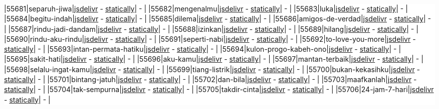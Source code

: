 |55681|separuh-jiwa|[jsdelivr](https://cdn.jsdelivr.net/gh/dbchord/c3-3-6/55001-60000/55501-56000/separuh-jiwa.webp) - [statically](https://cdn.statically.io/gh/dbchord/c3-3-6/i/55001-60000/55501-56000/separuh-jiwa.webp)| - |
|55682|mengenalmu|[jsdelivr](https://cdn.jsdelivr.net/gh/dbchord/c3-3-6/55001-60000/55501-56000/mengenalmu.webp) - [statically](https://cdn.statically.io/gh/dbchord/c3-3-6/i/55001-60000/55501-56000/mengenalmu.webp)| - |
|55683|luka|[jsdelivr](https://cdn.jsdelivr.net/gh/dbchord/c3-3-6/55001-60000/55501-56000/luka.webp) - [statically](https://cdn.statically.io/gh/dbchord/c3-3-6/i/55001-60000/55501-56000/luka.webp)| - |
|55684|begitu-indah|[jsdelivr](https://cdn.jsdelivr.net/gh/dbchord/c3-3-6/55001-60000/55501-56000/begitu-indah.webp) - [statically](https://cdn.statically.io/gh/dbchord/c3-3-6/i/55001-60000/55501-56000/begitu-indah.webp)| - |
|55685|dilema|[jsdelivr](https://cdn.jsdelivr.net/gh/dbchord/c3-3-6/55001-60000/55501-56000/dilema.webp) - [statically](https://cdn.statically.io/gh/dbchord/c3-3-6/i/55001-60000/55501-56000/dilema.webp)| - |
|55686|amigos-de-verdad|[jsdelivr](https://cdn.jsdelivr.net/gh/dbchord/c3-3-6/55001-60000/55501-56000/amigos-de-verdad.webp) - [statically](https://cdn.statically.io/gh/dbchord/c3-3-6/i/55001-60000/55501-56000/amigos-de-verdad.webp)| - |
|55687|rindu-jadi-dandam|[jsdelivr](https://cdn.jsdelivr.net/gh/dbchord/c3-3-6/55001-60000/55501-56000/rindu-jadi-dandam.webp) - [statically](https://cdn.statically.io/gh/dbchord/c3-3-6/i/55001-60000/55501-56000/rindu-jadi-dandam.webp)| - |
|55688|izinkan|[jsdelivr](https://cdn.jsdelivr.net/gh/dbchord/c3-3-6/55001-60000/55501-56000/izinkan.webp) - [statically](https://cdn.statically.io/gh/dbchord/c3-3-6/i/55001-60000/55501-56000/izinkan.webp)| - |
|55689|hilang|[jsdelivr](https://cdn.jsdelivr.net/gh/dbchord/c3-3-6/55001-60000/55501-56000/hilang.webp) - [statically](https://cdn.statically.io/gh/dbchord/c3-3-6/i/55001-60000/55501-56000/hilang.webp)| - |
|55690|rindu-aku-rindu|[jsdelivr](https://cdn.jsdelivr.net/gh/dbchord/c3-3-6/55001-60000/55501-56000/rindu-aku-rindu.webp) - [statically](https://cdn.statically.io/gh/dbchord/c3-3-6/i/55001-60000/55501-56000/rindu-aku-rindu.webp)| - |
|55691|seperti-nabi|[jsdelivr](https://cdn.jsdelivr.net/gh/dbchord/c3-3-6/55001-60000/55501-56000/seperti-nabi.webp) - [statically](https://cdn.statically.io/gh/dbchord/c3-3-6/i/55001-60000/55501-56000/seperti-nabi.webp)| - |
|55692|to-love-you-more|[jsdelivr](https://cdn.jsdelivr.net/gh/dbchord/c3-3-6/55001-60000/55501-56000/to-love-you-more.webp) - [statically](https://cdn.statically.io/gh/dbchord/c3-3-6/i/55001-60000/55501-56000/to-love-you-more.webp)| - |
|55693|intan-permata-hatiku|[jsdelivr](https://cdn.jsdelivr.net/gh/dbchord/c3-3-6/55001-60000/55501-56000/intan-permata-hatiku.webp) - [statically](https://cdn.statically.io/gh/dbchord/c3-3-6/i/55001-60000/55501-56000/intan-permata-hatiku.webp)| - |
|55694|kulon-progo-kabeh-ono|[jsdelivr](https://cdn.jsdelivr.net/gh/dbchord/c3-3-6/55001-60000/55501-56000/kulon-progo-kabeh-ono.webp) - [statically](https://cdn.statically.io/gh/dbchord/c3-3-6/i/55001-60000/55501-56000/kulon-progo-kabeh-ono.webp)| - |
|55695|sakit-hati|[jsdelivr](https://cdn.jsdelivr.net/gh/dbchord/c3-3-6/55001-60000/55501-56000/sakit-hati.webp) - [statically](https://cdn.statically.io/gh/dbchord/c3-3-6/i/55001-60000/55501-56000/sakit-hati.webp)| - |
|55696|aku-kamu|[jsdelivr](https://cdn.jsdelivr.net/gh/dbchord/c3-3-6/55001-60000/55501-56000/aku-kamu.webp) - [statically](https://cdn.statically.io/gh/dbchord/c3-3-6/i/55001-60000/55501-56000/aku-kamu.webp)| - |
|55697|mantan-terbaik|[jsdelivr](https://cdn.jsdelivr.net/gh/dbchord/c3-3-6/55001-60000/55501-56000/mantan-terbaik.webp) - [statically](https://cdn.statically.io/gh/dbchord/c3-3-6/i/55001-60000/55501-56000/mantan-terbaik.webp)| - |
|55698|selalu-ingat-kamu|[jsdelivr](https://cdn.jsdelivr.net/gh/dbchord/c3-3-6/55001-60000/55501-56000/selalu-ingat-kamu.webp) - [statically](https://cdn.statically.io/gh/dbchord/c3-3-6/i/55001-60000/55501-56000/selalu-ingat-kamu.webp)| - |
|55699|tiang-listrik|[jsdelivr](https://cdn.jsdelivr.net/gh/dbchord/c3-3-6/55001-60000/55501-56000/tiang-listrik.webp) - [statically](https://cdn.statically.io/gh/dbchord/c3-3-6/i/55001-60000/55501-56000/tiang-listrik.webp)| - |
|55700|bukan-kekasihku|[jsdelivr](https://cdn.jsdelivr.net/gh/dbchord/c3-3-6/55001-60000/55501-56000/bukan-kekasihku.webp) - [statically](https://cdn.statically.io/gh/dbchord/c3-3-6/i/55001-60000/55501-56000/bukan-kekasihku.webp)| - |
|55701|bintang-jatuh|[jsdelivr](https://cdn.jsdelivr.net/gh/dbchord/c3-3-6/55001-60000/55501-56000/bintang-jatuh.webp) - [statically](https://cdn.statically.io/gh/dbchord/c3-3-6/i/55001-60000/55501-56000/bintang-jatuh.webp)| - |
|55702|dan-bila|[jsdelivr](https://cdn.jsdelivr.net/gh/dbchord/c3-3-6/55001-60000/55501-56000/dan-bila.webp) - [statically](https://cdn.statically.io/gh/dbchord/c3-3-6/i/55001-60000/55501-56000/dan-bila.webp)| - |
|55703|maafkanlah|[jsdelivr](https://cdn.jsdelivr.net/gh/dbchord/c3-3-6/55001-60000/55501-56000/maafkanlah.webp) - [statically](https://cdn.statically.io/gh/dbchord/c3-3-6/i/55001-60000/55501-56000/maafkanlah.webp)| - |
|55704|tak-sempurna|[jsdelivr](https://cdn.jsdelivr.net/gh/dbchord/c3-3-6/55001-60000/55501-56000/tak-sempurna.webp) - [statically](https://cdn.statically.io/gh/dbchord/c3-3-6/i/55001-60000/55501-56000/tak-sempurna.webp)| - |
|55705|takdir-cinta|[jsdelivr](https://cdn.jsdelivr.net/gh/dbchord/c3-3-6/55001-60000/55501-56000/takdir-cinta.webp) - [statically](https://cdn.statically.io/gh/dbchord/c3-3-6/i/55001-60000/55501-56000/takdir-cinta.webp)| - |
|55706|24-jam-7-hari|[jsdelivr](https://cdn.jsdelivr.net/gh/dbchord/c3-3-6/55001-60000/55501-56000/24-jam-7-hari.webp) - [statically](https://cdn.statically.io/gh/dbchord/c3-3-6/i/55001-60000/55501-56000/24-jam-7-hari.webp)| - |